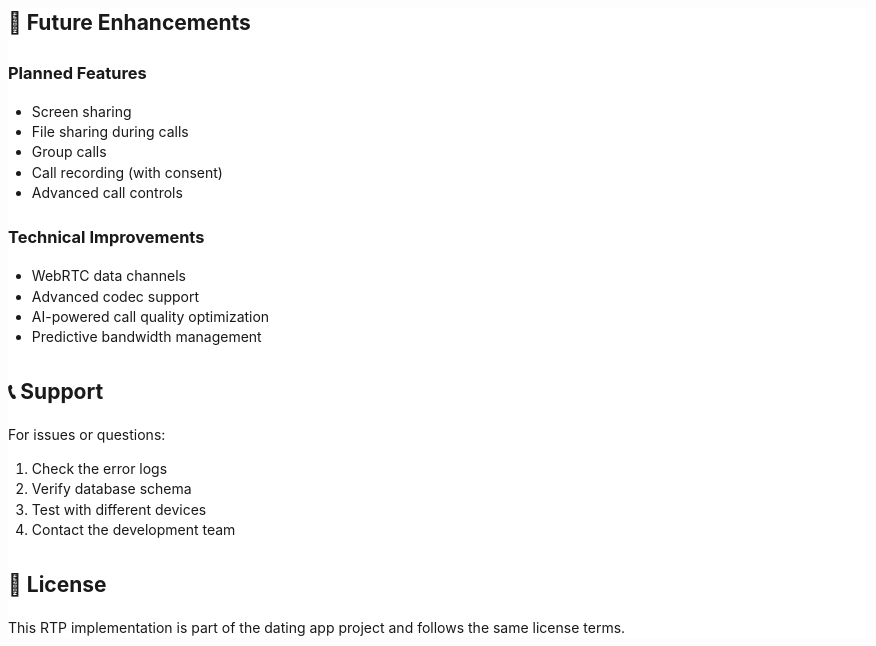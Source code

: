 ## 🔮 Future Enhancements

### Planned Features
- Screen sharing
- File sharing during calls
- Group calls
- Call recording (with consent)
- Advanced call controls

### Technical Improvements
- WebRTC data channels
- Advanced codec support
- AI-powered call quality optimization
- Predictive bandwidth management

## 📞 Support

For issues or questions:
1. Check the error logs
2. Verify database schema
3. Test with different devices
4. Contact the development team

## 📄 License

This RTP implementation is part of the dating app project and follows the same license terms. 
